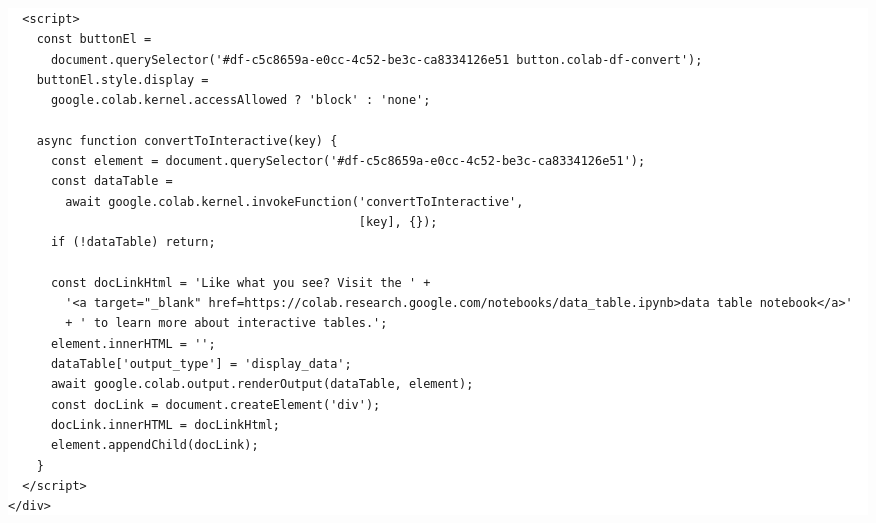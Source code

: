   <style>
    .colab-df-container {
      display:flex;
      flex-wrap:wrap;
      gap: 12px;
    }

    .colab-df-convert {
      background-color: #E8F0FE;
      border: none;
      border-radius: 50%;
      cursor: pointer;
      display: none;
      fill: #1967D2;
      height: 32px;
      padding: 0 0 0 0;
      width: 32px;
    }

    .colab-df-convert:hover {
      background-color: #E2EBFA;
      box-shadow: 0px 1px 2px rgba(60, 64, 67, 0.3), 0px 1px 3px 1px rgba(60, 64, 67, 0.15);
      fill: #174EA6;
    }

    [theme=dark] .colab-df-convert {
      background-color: #3B4455;
      fill: #D2E3FC;
    }

    [theme=dark] .colab-df-convert:hover {
      background-color: #434B5C;
      box-shadow: 0px 1px 3px 1px rgba(0, 0, 0, 0.15);
      filter: drop-shadow(0px 1px 2px rgba(0, 0, 0, 0.3));
      fill: #FFFFFF;
    }
  </style>

      <script>
        const buttonEl =
          document.querySelector('#df-c5c8659a-e0cc-4c52-be3c-ca8334126e51 button.colab-df-convert');
        buttonEl.style.display =
          google.colab.kernel.accessAllowed ? 'block' : 'none';

        async function convertToInteractive(key) {
          const element = document.querySelector('#df-c5c8659a-e0cc-4c52-be3c-ca8334126e51');
          const dataTable =
            await google.colab.kernel.invokeFunction('convertToInteractive',
                                                     [key], {});
          if (!dataTable) return;

          const docLinkHtml = 'Like what you see? Visit the ' +
            '<a target="_blank" href=https://colab.research.google.com/notebooks/data_table.ipynb>data table notebook</a>'
            + ' to learn more about interactive tables.';
          element.innerHTML = '';
          dataTable['output_type'] = 'display_data';
          await google.colab.output.renderOutput(dataTable, element);
          const docLink = document.createElement('div');
          docLink.innerHTML = docLinkHtml;
          element.appendChild(docLink);
        }
      </script>
    </div>
  </div>
